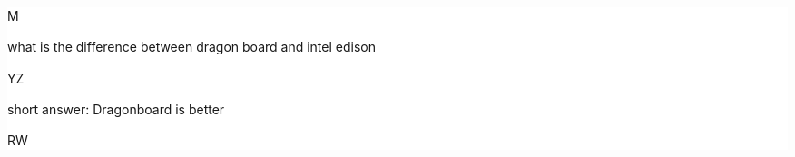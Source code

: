














M












what is the difference between dragon board and intel edison




















YZ












short answer: Dragonboard is better




















RW



